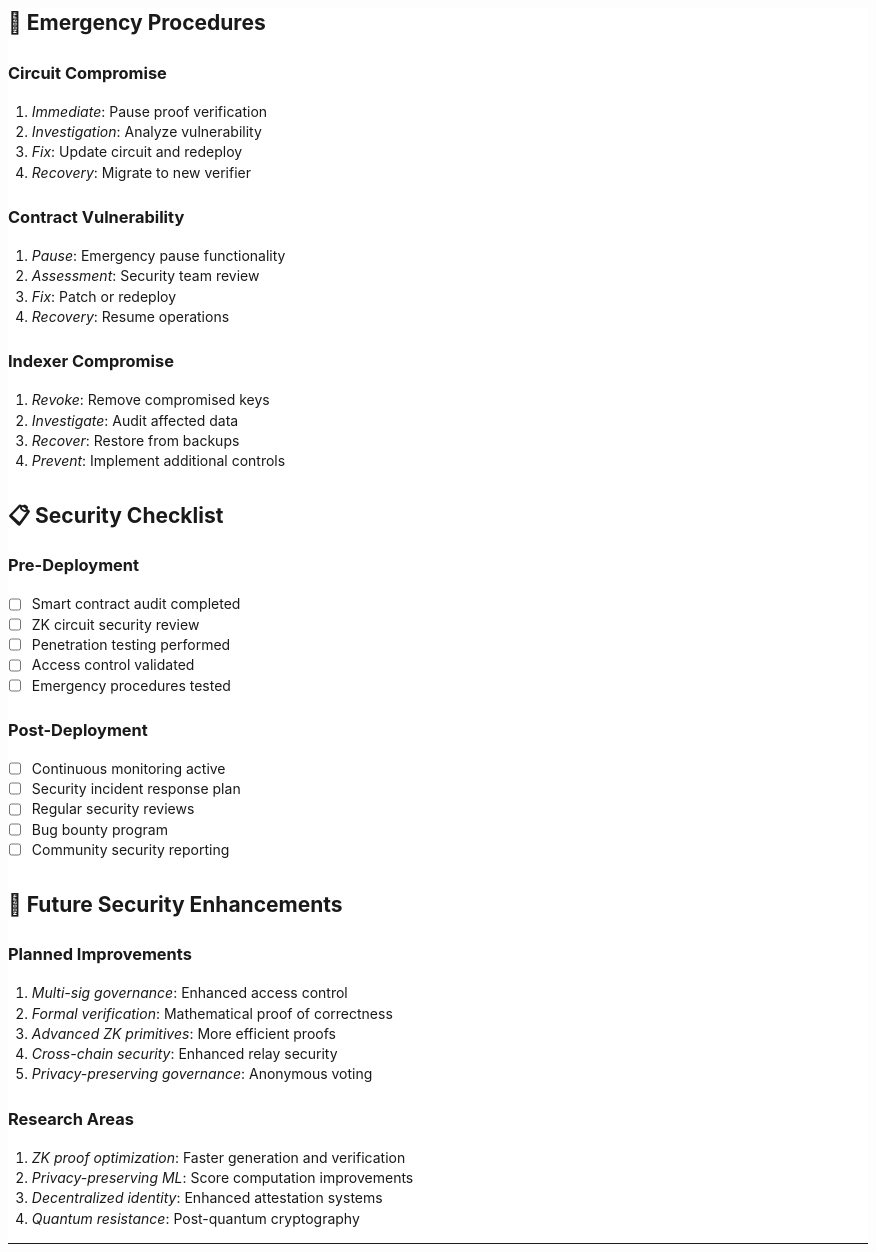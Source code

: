 ## 🚨 Emergency Procedures

### Circuit Compromise
1. *Immediate*: Pause proof verification
2. *Investigation*: Analyze vulnerability
3. *Fix*: Update circuit and redeploy
4. *Recovery*: Migrate to new verifier

### Contract Vulnerability
1. *Pause*: Emergency pause functionality
2. *Assessment*: Security team review
3. *Fix*: Patch or redeploy
4. *Recovery*: Resume operations

### Indexer Compromise
1. *Revoke*: Remove compromised keys
2. *Investigate*: Audit affected data
3. *Recover*: Restore from backups
4. *Prevent*: Implement additional controls

## 📋 Security Checklist

### Pre-Deployment
- [ ] Smart contract audit completed
- [ ] ZK circuit security review
- [ ] Penetration testing performed
- [ ] Access control validated
- [ ] Emergency procedures tested

### Post-Deployment
- [ ] Continuous monitoring active
- [ ] Security incident response plan
- [ ] Regular security reviews
- [ ] Bug bounty program
- [ ] Community security reporting

## 🔮 Future Security Enhancements

### Planned Improvements
1. *Multi-sig governance*: Enhanced access control
2. *Formal verification*: Mathematical proof of correctness
3. *Advanced ZK primitives*: More efficient proofs
4. *Cross-chain security*: Enhanced relay security
5. *Privacy-preserving governance*: Anonymous voting

### Research Areas
1. *ZK proof optimization*: Faster generation and verification
2. *Privacy-preserving ML*: Score computation improvements
3. *Decentralized identity*: Enhanced attestation systems
4. *Quantum resistance*: Post-quantum cryptography

---
